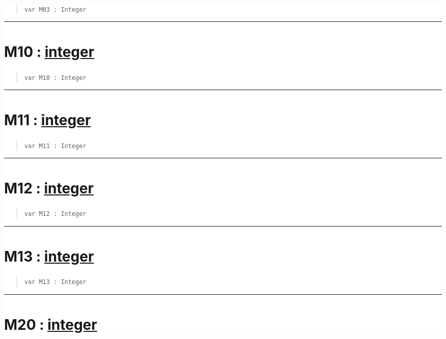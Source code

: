 > 
> ``` lang=cpp, name=Zilch
> var M03 : Integer


---  
 #  M10 : [integer](https://github.com/zeroengineteam/ZeroDocs/blob/master/code_reference/zilch_base_types/integer.markdown)

> 
> ``` lang=cpp, name=Zilch
> var M10 : Integer


---  
 #  M11 : [integer](https://github.com/zeroengineteam/ZeroDocs/blob/master/code_reference/zilch_base_types/integer.markdown)

> 
> ``` lang=cpp, name=Zilch
> var M11 : Integer


---  
 #  M12 : [integer](https://github.com/zeroengineteam/ZeroDocs/blob/master/code_reference/zilch_base_types/integer.markdown)

> 
> ``` lang=cpp, name=Zilch
> var M12 : Integer


---  
 #  M13 : [integer](https://github.com/zeroengineteam/ZeroDocs/blob/master/code_reference/zilch_base_types/integer.markdown)

> 
> ``` lang=cpp, name=Zilch
> var M13 : Integer


---  
 #  M20 : [integer](https://github.com/zeroengineteam/ZeroDocs/blob/master/code_reference/zilch_base_types/integer.markdown)
